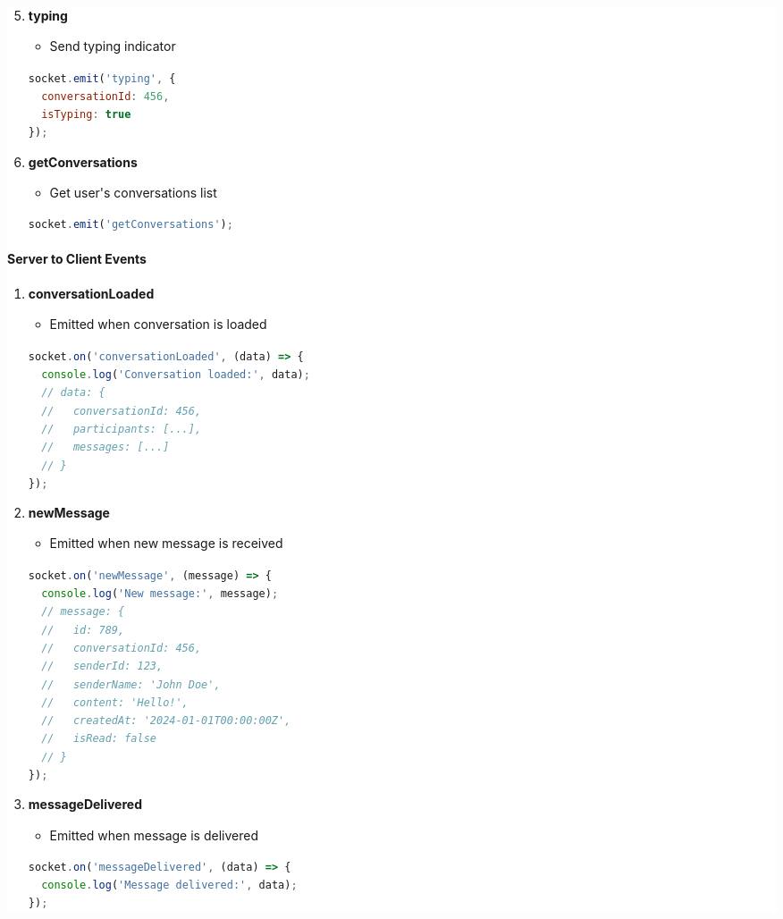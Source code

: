5. **typing**
   - Send typing indicator
   ```javascript
   socket.emit('typing', { 
     conversationId: 456, 
     isTyping: true 
   });
   ```

6. **getConversations**
   - Get user's conversations list
   ```javascript
   socket.emit('getConversations');
   ```

#### Server to Client Events

1. **conversationLoaded**
   - Emitted when conversation is loaded
   ```javascript
   socket.on('conversationLoaded', (data) => {
     console.log('Conversation loaded:', data);
     // data: {
     //   conversationId: 456,
     //   participants: [...],
     //   messages: [...]
     // }
   });
   ```

2. **newMessage**
   - Emitted when new message is received
   ```javascript
   socket.on('newMessage', (message) => {
     console.log('New message:', message);
     // message: {
     //   id: 789,
     //   conversationId: 456,
     //   senderId: 123,
     //   senderName: 'John Doe',
     //   content: 'Hello!',
     //   createdAt: '2024-01-01T00:00:00Z',
     //   isRead: false
     // }
   });
   ```

3. **messageDelivered**
   - Emitted when message is delivered
   ```javascript
   socket.on('messageDelivered', (data) => {
     console.log('Message delivered:', data);
   });
   ```
